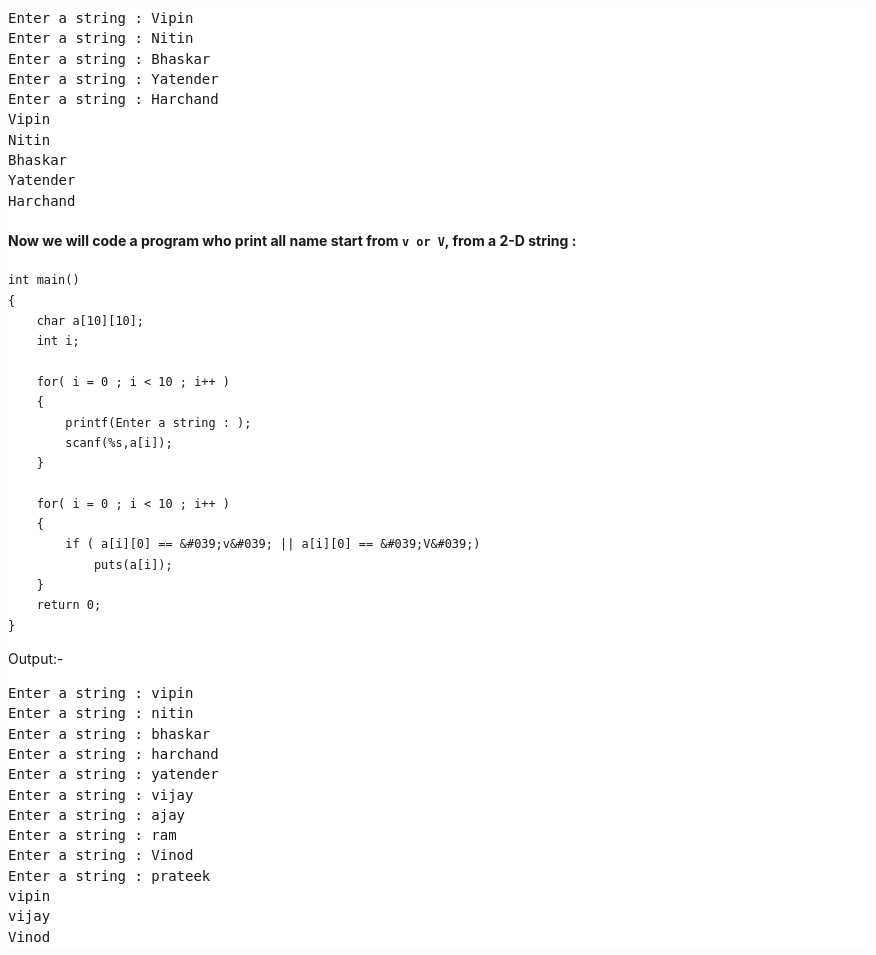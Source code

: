 <pre>
Enter a string : Vipin
Enter a string : Nitin     
Enter a string : Bhaskar
Enter a string : Yatender
Enter a string : Harchand
Vipin
Nitin
Bhaskar
Yatender
Harchand
</pre>

<h4>Now we will code a program who print all name start from <code>v or V</code>,
from a 2-D string : </h4>


```
int main()
{
    char a[10][10];
    int i;

    for( i = 0 ; i < 10 ; i++ )
    {
        printf(Enter a string : );
        scanf(%s,a[i]);
    }

    for( i = 0 ; i < 10 ; i++ )
    {
        if ( a[i][0] == &#039;v&#039; || a[i][0] == &#039;V&#039;)
            puts(a[i]);
    }
    return 0;
}
```

Output:-

<pre>
Enter a string : vipin
Enter a string : nitin
Enter a string : bhaskar
Enter a string : harchand
Enter a string : yatender
Enter a string : vijay 
Enter a string : ajay
Enter a string : ram
Enter a string : Vinod
Enter a string : prateek
vipin
vijay
Vinod
</pre>
